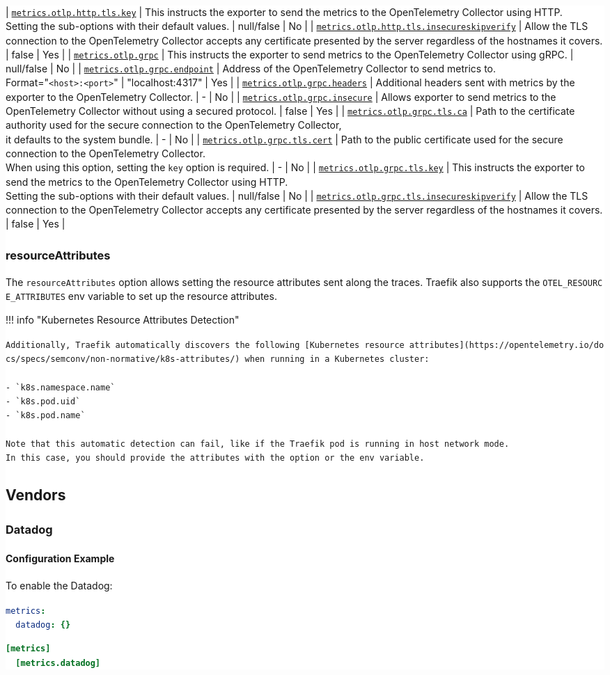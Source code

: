 | <a id="opt-metrics-otlp-http-tls-key" href="#opt-metrics-otlp-http-tls-key" title="#opt-metrics-otlp-http-tls-key">`metrics.otlp.http.tls.key`</a> | This instructs the exporter to send the metrics to the OpenTelemetry Collector using HTTP.<br /> Setting the sub-options with their default values.              | null/false                                         | No       |
| <a id="opt-metrics-otlp-http-tls-insecureskipverify" href="#opt-metrics-otlp-http-tls-insecureskipverify" title="#opt-metrics-otlp-http-tls-insecureskipverify">`metrics.otlp.http.tls.insecureskipverify`</a> | Allow the TLS connection to the OpenTelemetry Collector accepts any certificate presented by the server regardless of the hostnames it covers.                   | false                                              | Yes      |
| <a id="opt-metrics-otlp-grpc" href="#opt-metrics-otlp-grpc" title="#opt-metrics-otlp-grpc">`metrics.otlp.grpc`</a> | This instructs the exporter to send metrics to the OpenTelemetry Collector using gRPC.                                                                           | null/false                                         | No       |
| <a id="opt-metrics-otlp-grpc-endpoint" href="#opt-metrics-otlp-grpc-endpoint" title="#opt-metrics-otlp-grpc-endpoint">`metrics.otlp.grpc.endpoint`</a> | Address of the OpenTelemetry Collector to send metrics to.<br /> Format="`<host>:<port>`"                                                                        | "localhost:4317"                                   | Yes      |
| <a id="opt-metrics-otlp-grpc-headers" href="#opt-metrics-otlp-grpc-headers" title="#opt-metrics-otlp-grpc-headers">`metrics.otlp.grpc.headers`</a> | Additional headers sent with metrics by the exporter to the OpenTelemetry Collector.                                                                             | -                                                  | No       |
| <a id="opt-metrics-otlp-grpc-insecure" href="#opt-metrics-otlp-grpc-insecure" title="#opt-metrics-otlp-grpc-insecure">`metrics.otlp.grpc.insecure`</a> | Allows exporter to send metrics to the OpenTelemetry Collector without using a secured protocol.                                                                 | false                                              | Yes      |
| <a id="opt-metrics-otlp-grpc-tls-ca" href="#opt-metrics-otlp-grpc-tls-ca" title="#opt-metrics-otlp-grpc-tls-ca">`metrics.otlp.grpc.tls.ca`</a> | Path to the certificate authority used for the secure connection to the OpenTelemetry Collector,<br />it defaults to the system bundle.                          | -                                                  | No       |
| <a id="opt-metrics-otlp-grpc-tls-cert" href="#opt-metrics-otlp-grpc-tls-cert" title="#opt-metrics-otlp-grpc-tls-cert">`metrics.otlp.grpc.tls.cert`</a> | Path to the public certificate used for the secure connection to the OpenTelemetry Collector.<br />When using this option, setting the `key` option is required. | -                                                  | No       |
| <a id="opt-metrics-otlp-grpc-tls-key" href="#opt-metrics-otlp-grpc-tls-key" title="#opt-metrics-otlp-grpc-tls-key">`metrics.otlp.grpc.tls.key`</a> | This instructs the exporter to send the metrics to the OpenTelemetry Collector using HTTP.<br /> Setting the sub-options with their default values.              | null/false                                         | No       |
| <a id="opt-metrics-otlp-grpc-tls-insecureskipverify" href="#opt-metrics-otlp-grpc-tls-insecureskipverify" title="#opt-metrics-otlp-grpc-tls-insecureskipverify">`metrics.otlp.grpc.tls.insecureskipverify`</a> | Allow the TLS connection to the OpenTelemetry Collector accepts any certificate presented by the server regardless of the hostnames it covers.                   | false                                              | Yes      |

### resourceAttributes

The `resourceAttributes` option allows setting the resource attributes sent along the traces.
Traefik also supports the `OTEL_RESOURCE_ATTRIBUTES` env variable to set up the resource attributes.

!!! info "Kubernetes Resource Attributes Detection"

    Additionally, Traefik automatically discovers the following [Kubernetes resource attributes](https://opentelemetry.io/docs/specs/semconv/non-normative/k8s-attributes/) when running in a Kubernetes cluster:
    
    - `k8s.namespace.name`
    - `k8s.pod.uid`
    - `k8s.pod.name`
    
    Note that this automatic detection can fail, like if the Traefik pod is running in host network mode.
    In this case, you should provide the attributes with the option or the env variable.

## Vendors

### Datadog

#### Configuration Example 

To enable the Datadog:

```yaml tab="File (YAML)"
metrics:
  datadog: {}
```

```toml tab="File (TOML)"
[metrics]
  [metrics.datadog]
```
